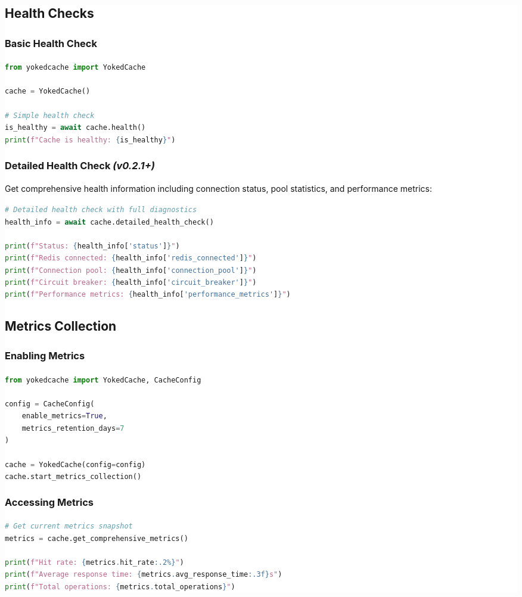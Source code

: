 ## Health Checks

### Basic Health Check

```python
from yokedcache import YokedCache

cache = YokedCache()

# Simple health check
is_healthy = await cache.health()
print(f"Cache is healthy: {is_healthy}")
```

### Detailed Health Check *(v0.2.1+)*

Get comprehensive health information including connection status, pool statistics, and performance metrics:

```python
# Detailed health check with full diagnostics
health_info = await cache.detailed_health_check()

print(f"Status: {health_info['status']}")
print(f"Redis connected: {health_info['redis_connected']}")
print(f"Connection pool: {health_info['connection_pool']}")
print(f"Circuit breaker: {health_info['circuit_breaker']}")
print(f"Performance metrics: {health_info['performance_metrics']}")
```

## Metrics Collection

### Enabling Metrics

```python
from yokedcache import YokedCache, CacheConfig

config = CacheConfig(
    enable_metrics=True,
    metrics_retention_days=7
)

cache = YokedCache(config=config)
cache.start_metrics_collection()
```

### Accessing Metrics

```python
# Get current metrics snapshot
metrics = cache.get_comprehensive_metrics()

print(f"Hit rate: {metrics.hit_rate:.2%}")
print(f"Average response time: {metrics.avg_response_time:.3f}s")
print(f"Total operations: {metrics.total_operations}")
```
